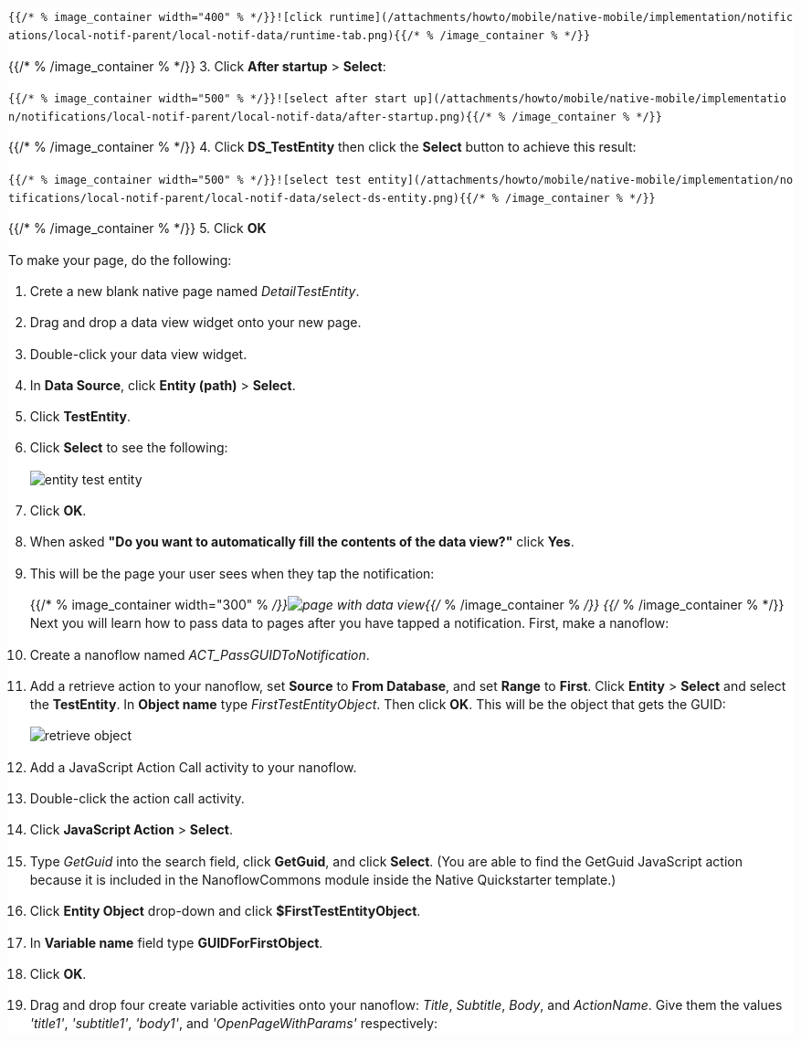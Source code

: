 	{{/* % image_container width="400" % */}}![click runtime](/attachments/howto/mobile/native-mobile/implementation/notifications/local-notif-parent/local-notif-data/runtime-tab.png){{/* % /image_container % */}}
{{/* % /image_container % */}}
3.  Click **After startup** > **Select**:

	{{/* % image_container width="500" % */}}![select after start up](/attachments/howto/mobile/native-mobile/implementation/notifications/local-notif-parent/local-notif-data/after-startup.png){{/* % /image_container % */}}
{{/* % /image_container % */}}
4.  Click **DS_TestEntity** then click the **Select** button to achieve this result:

	{{/* % image_container width="500" % */}}![select test entity](/attachments/howto/mobile/native-mobile/implementation/notifications/local-notif-parent/local-notif-data/select-ds-entity.png){{/* % /image_container % */}}
{{/* % /image_container % */}}
5. Click **OK**

To make your page, do the following: 

1. Crete a new blank native page named *DetailTestEntity*.
2. Drag and drop a data view widget onto your new page.
3. Double-click your data view widget.
4. In **Data Source**, click **Entity (path)** > **Select**.
5. Click **TestEntity**.
6.  Click **Select** to see the following:

	![entity test entity](/attachments/howto/mobile/native-mobile/implementation/notifications/local-notif-parent/local-notif-data/data-view-source.png)

7.  Click **OK**. 
8.  When asked **"Do you want to automatically fill the contents of the data view?"** click **Yes**.
9.  This will be the page your user sees when they tap the notification:

	{{/* % image_container width="300" % */}}![page with data view](/attachments/howto/mobile/native-mobile/implementation/notifications/local-notif-parent/local-notif-data/page-with-data-view.png){{/* % /image_container % */}}
{{/* % /image_container % */}}
Next you will learn how to pass data to pages after you have tapped a notification. First, make a nanoflow:

1. Create a nanoflow named *ACT_PassGUIDToNotification*.

2. Add a retrieve action to your nanoflow, set **Source** to **From Database**, and set **Range** to **First**. Click **Entity** > **Select** and select the **TestEntity**. In **Object name** type *FirstTestEntityObject*. Then click **OK**. This will be the object that gets the GUID: 

	![retrieve object](/attachments/howto/mobile/native-mobile/implementation/notifications/local-notif-parent/local-notif-data/retrieve-object.png)

3. Add a JavaScript Action Call activity to your nanoflow.
4. Double-click the action call activity.
5. Click **JavaScript Action** > **Select**.
6. Type *GetGuid* into the search field, click **GetGuid**, and click **Select**. (You are able to find the GetGuid JavaScript action because it is included in the NanoflowCommons module inside the Native Quickstarter template.)
7. Click **Entity Object** drop-down and click **$FirstTestEntityObject**.
8. In **Variable name** field type **GUIDForFirstObject**.
9. Click **OK**.
10. Drag and drop four create variable activities onto your nanoflow: *Title*, *Subtitle*, *Body*, and *ActionName*. Give them the values *'title1'*, *'subtitle1'*, *'body1'*, and *'OpenPageWithParams'* respectively:
	
